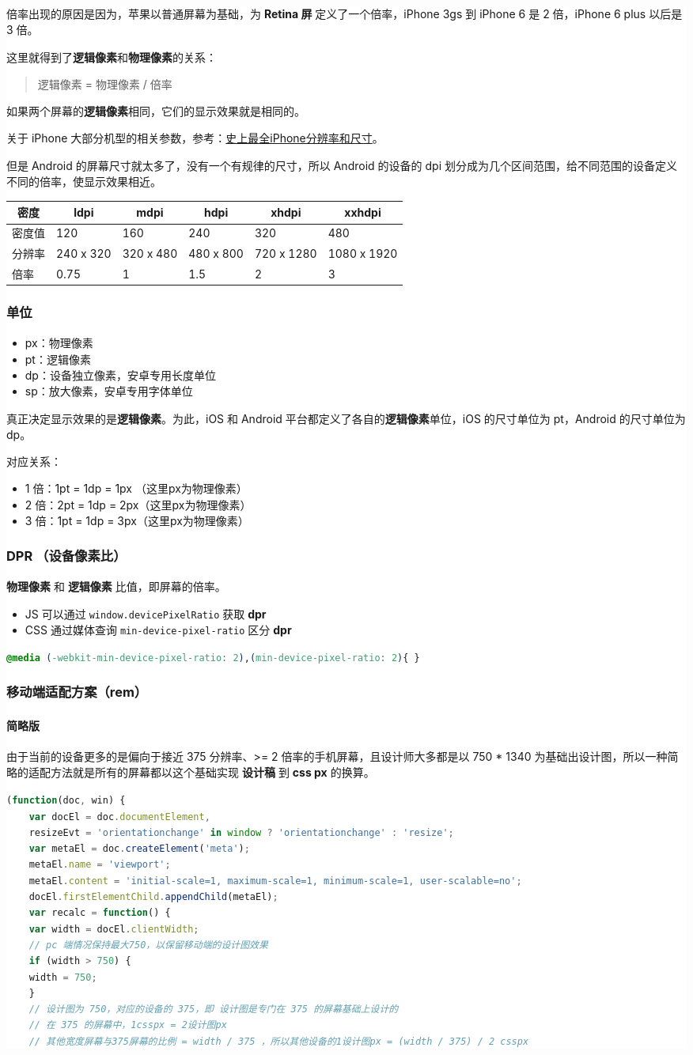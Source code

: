 倍率出现的原因是因为，苹果以普通屏幕为基础，为 **Retina 屏** 定义了一个倍率，iPhone 3gs 到 iPhone 6 是 2 倍，iPhone 6 plus 以后是 3 倍。

这里就得到了**逻辑像素**和**物理像素**的关系：

> 逻辑像素 = 物理像素 / 倍率

如果两个屏幕的**逻辑像素**相同，它们的显示效果就是相同的。

关于 iPhone 大部分机型的相关参数，参考：[史上最全iPhone分辨率和尺寸](https://juejin.im/post/5bfddc336fb9a049d441804e)。

但是 Android 的屏幕尺寸就太多了，没有一个有规律的尺寸，所以 Android 的设备的 dpi 划分成为几个区间范围，给不同范围的设备定义不同的倍率，使显示效果相近。

| 密度   | ldpi      | mdpi      | hdpi      | xhdpi      | xxhdpi      |
| ------ | --------- | --------- | --------- | ---------- | ----------- |
| 密度值 | 120       | 160       | 240       | 320        | 480         |
| 分辨率 | 240 x 320 | 320 x 480 | 480 x 800 | 720 x 1280 | 1080 x 1920 |
| 倍率   | 0.75      | 1         | 1.5       | 2          | 3           |

### 单位

- px：物理像素
- pt：逻辑像素
- dp：设备独立像素，安卓专用长度单位
- sp：放大像素，安卓专用字体单位

真正决定显示效果的是**逻辑像素**。为此，iOS 和 Android 平台都定义了各自的**逻辑像素**单位，iOS 的尺寸单位为 pt，Android 的尺寸单位为dp。

对应关系：

- 1 倍：1pt = 1dp = 1px （这里px为物理像素）
- 2 倍：2pt = 1dp = 2px（这里px为物理像素）
- 3 倍：1pt = 1dp = 3px（这里px为物理像素）

### DPR （设备像素比）

**物理像素** 和 **逻辑像素** 比值，即屏幕的倍率。

- JS 可以通过 `window.devicePixelRatio` 获取 **dpr**
- CSS 通过媒体查询 `min-device-pixel-ratio` 区分 **dpr**

```css
@media (-webkit-min-device-pixel-ratio: 2),(min-device-pixel-ratio: 2){ }
```

### 移动端适配方案（rem）

####  简略版

由于当前的设备更多的是偏向于接近 375 分辨率、>= 2 倍率的手机屏幕，且设计师大多都是以 750 * 1340 为基础出设计图，所以一种简略的适配方法就是所有的屏幕都以这个基础实现 **设计稿** 到 **css px** 的换算。

```js
(function(doc, win) {
    var docEl = doc.documentElement,
    resizeEvt = 'orientationchange' in window ? 'orientationchange' : 'resize';
    var metaEl = doc.createElement('meta');
    metaEl.name = 'viewport';
    metaEl.content = 'initial-scale=1, maximum-scale=1, minimum-scale=1, user-scalable=no';
    docEl.firstElementChild.appendChild(metaEl);
    var recalc = function() {
    var width = docEl.clientWidth;
    // pc 端情况保持最大750，以保留移动端的设计图效果
    if (width > 750) {
    width = 750;
    }
    // 设计图为 750，对应的设备的 375，即 设计图是专门在 375 的屏幕基础上设计的
    // 在 375 的屏幕中，1csspx = 2设计图px
    // 其他宽度屏幕与375屏幕的比例 = width / 375 ，所以其他设备的1设计图px = (width / 375) / 2 csspx
```